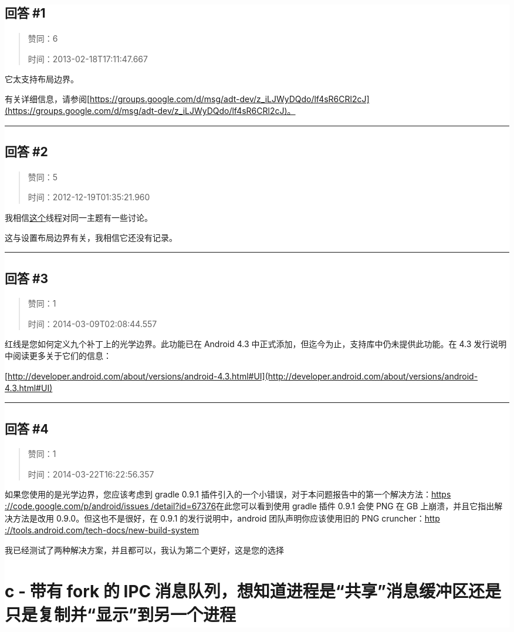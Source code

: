 ## 回答 #1

> 赞同：6
> 
> 时间：2013-02-18T17:11:47.667

它太支持布局边界。

有关详细信息，请参阅[https://groups.google.com/d/msg/adt-dev/z_iLJWyDQdo/lf4sR6CRl2cJ](https://groups.google.com/d/msg/adt-dev/z_iLJWyDQdo/lf4sR6CRl2cJ)。

* * *

## 回答 #2

> 赞同：5
> 
> 时间：2012-12-19T01:35:21.960

我相信[这个](https://stackoverflow.com/questions/11406521/android-9-patch-tool-what-is-the-new-layout-bounds-feature/11854891#11854891)线程对同一主题有一些讨论。

这与设置布局边界有关，我相信它还没有记录。

* * *

## 回答 #3

> 赞同：1
> 
> 时间：2014-03-09T02:08:44.557

红线是您如何定义九个补丁上的光学边界。此功能已在 Android 4.3 中正式添加，但迄今为止，支持库中仍未提供此功能。在 4.3 发行说明中阅读更多关于它们的信息：

[http://developer.android.com/about/versions/android-4.3.html#UI](http://developer.android.com/about/versions/android-4.3.html#UI)

* * *

## 回答 #4

> 赞同：1
> 
> 时间：2014-03-22T16:22:56.357

如果您使用的是光学边界，您应该考虑到 gradle 0.9.1 插件引入的一个小错误，对于本问题报告中的第一个解决方法：[https ://code.google.com/p/android/issues /detail?id=67376](https://code.google.com/p/android/issues/detail?id=67376)在此您可以看到使用 gradle 插件 0.9.1 会使 PNG 在 GB 上崩溃，并且它指出解决方法是改用 0.9.0。但这也不是很好，在 0.9.1 的发行说明中，android 团队声明你应该使用旧的 PNG cruncher：[http ://tools.android.com/tech-docs/new-build-system](http://tools.android.com/tech-docs/new-build-system)

我已经测试了两种解决方案，并且都可以，我认为第二个更好，这是您的选择

# c - 带有 fork 的 IPC 消息队列，想知道进程是“共享”消息缓冲区还是只是复制并“显示”到另一个进程
